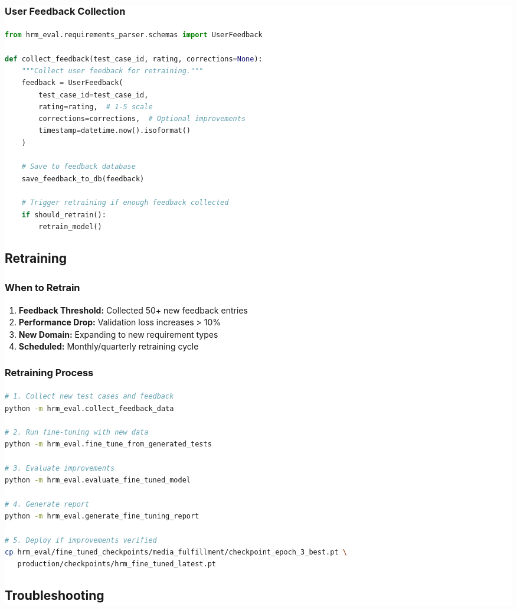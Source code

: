 ### User Feedback Collection

```python
from hrm_eval.requirements_parser.schemas import UserFeedback

def collect_feedback(test_case_id, rating, corrections=None):
    """Collect user feedback for retraining."""
    feedback = UserFeedback(
        test_case_id=test_case_id,
        rating=rating,  # 1-5 scale
        corrections=corrections,  # Optional improvements
        timestamp=datetime.now().isoformat()
    )
    
    # Save to feedback database
    save_feedback_to_db(feedback)
    
    # Trigger retraining if enough feedback collected
    if should_retrain():
        retrain_model()
```

## Retraining

### When to Retrain

1. **Feedback Threshold:** Collected 50+ new feedback entries
2. **Performance Drop:** Validation loss increases > 10%
3. **New Domain:** Expanding to new requirement types
4. **Scheduled:** Monthly/quarterly retraining cycle

### Retraining Process

```bash
# 1. Collect new test cases and feedback
python -m hrm_eval.collect_feedback_data

# 2. Run fine-tuning with new data
python -m hrm_eval.fine_tune_from_generated_tests

# 3. Evaluate improvements
python -m hrm_eval.evaluate_fine_tuned_model

# 4. Generate report
python -m hrm_eval.generate_fine_tuning_report

# 5. Deploy if improvements verified
cp hrm_eval/fine_tuned_checkpoints/media_fulfillment/checkpoint_epoch_3_best.pt \
   production/checkpoints/hrm_fine_tuned_latest.pt
```

## Troubleshooting
